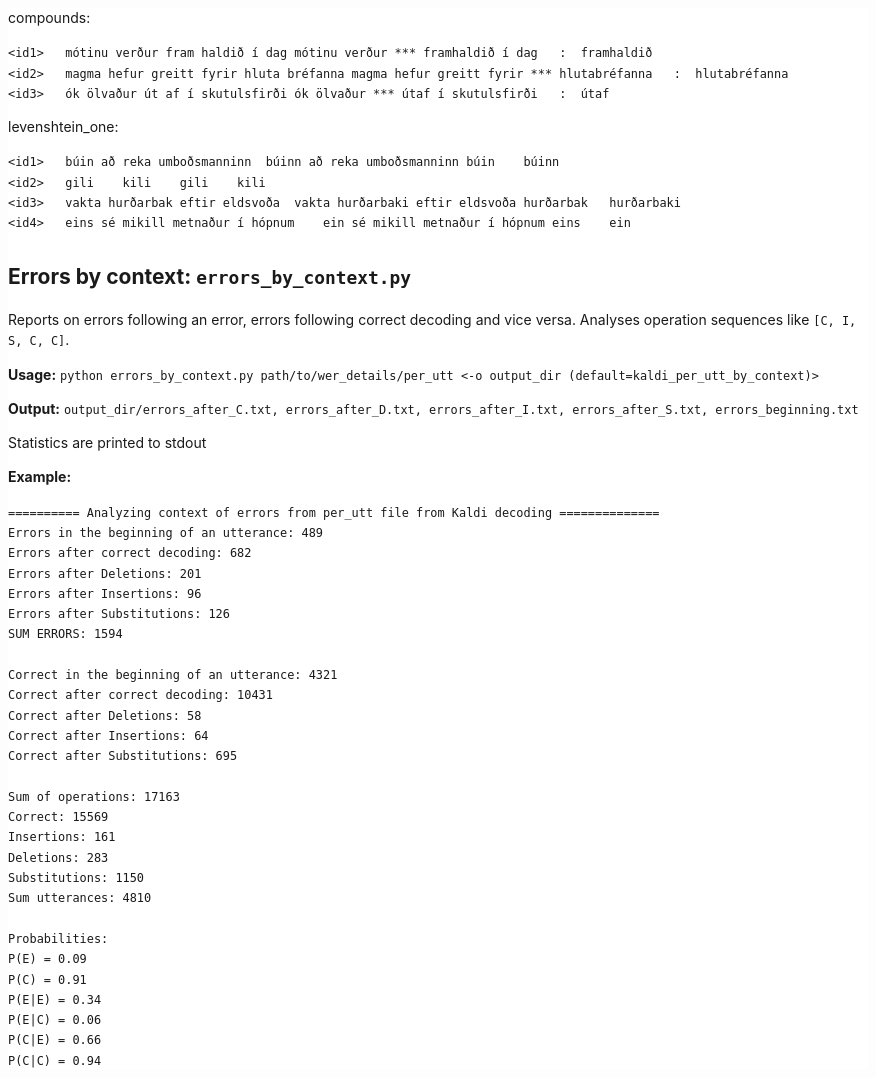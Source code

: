 compounds:

    <id1>	mótinu verður fram haldið í dag	mótinu verður *** framhaldið í dag	 : 	framhaldið
    <id2>	magma hefur greitt fyrir hluta bréfanna	magma hefur greitt fyrir *** hlutabréfanna	 : 	hlutabréfanna
    <id3>	ók ölvaður út af í skutulsfirði	ók ölvaður *** útaf í skutulsfirði	 : 	útaf

levenshtein_one:

    <id1>	búin að reka umboðsmanninn	búinn að reka umboðsmanninn	búin	búinn
    <id2>   gili	kili	gili	kili
    <id3>	vakta hurðarbak eftir eldsvoða	vakta hurðarbaki eftir eldsvoða	hurðarbak	hurðarbaki
    <id4>	eins sé mikill metnaður í hópnum	ein sé mikill metnaður í hópnum	eins	ein



Errors by context: `errors_by_context.py`
-----------------------------------------

Reports on errors following an error, errors following correct decoding and vice versa. Analyses operation sequences
like `[C, I, S, C, C]`.

**Usage:** `python errors_by_context.py path/to/wer_details/per_utt <-o output_dir (default=kaldi_per_utt_by_context)>`

**Output:** `output_dir/errors_after_C.txt, errors_after_D.txt, errors_after_I.txt, errors_after_S.txt, errors_beginning.txt`

Statistics are printed to stdout

**Example:**

    ========== Analyzing context of errors from per_utt file from Kaldi decoding ==============
    Errors in the beginning of an utterance: 489
    Errors after correct decoding: 682
    Errors after Deletions: 201
    Errors after Insertions: 96
    Errors after Substitutions: 126
    SUM ERRORS: 1594

    Correct in the beginning of an utterance: 4321
    Correct after correct decoding: 10431
    Correct after Deletions: 58
    Correct after Insertions: 64
    Correct after Substitutions: 695

    Sum of operations: 17163
    Correct: 15569
    Insertions: 161
    Deletions: 283
    Substitutions: 1150
    Sum utterances: 4810

    Probabilities:
    P(E) = 0.09
    P(C) = 0.91
    P(E|E) = 0.34
    P(E|C) = 0.06
    P(C|E) = 0.66
    P(C|C) = 0.94
